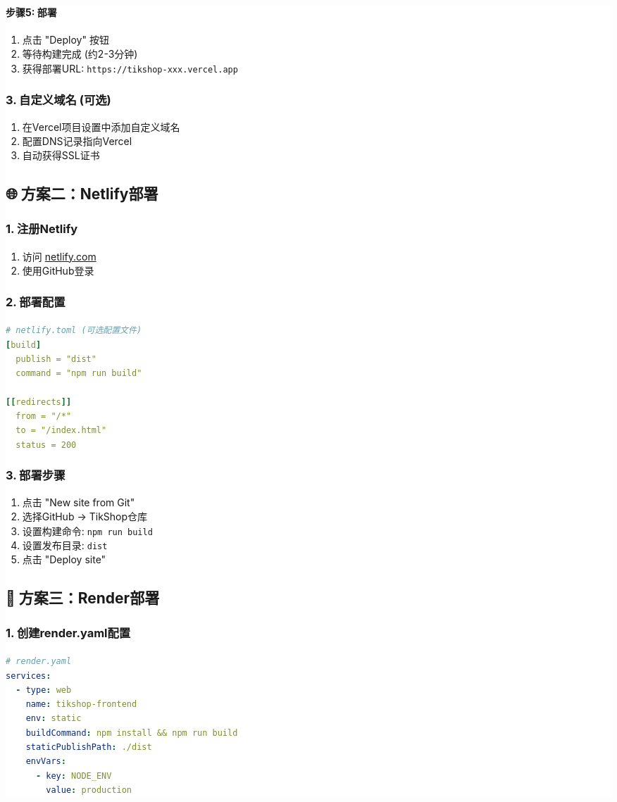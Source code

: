 #### 步骤5: 部署
1. 点击 "Deploy" 按钮
2. 等待构建完成 (约2-3分钟)
3. 获得部署URL: `https://tikshop-xxx.vercel.app`

### 3. 自定义域名 (可选)
1. 在Vercel项目设置中添加自定义域名
2. 配置DNS记录指向Vercel
3. 自动获得SSL证书

## 🌐 方案二：Netlify部署

### 1. 注册Netlify
1. 访问 [netlify.com](https://netlify.com)
2. 使用GitHub登录

### 2. 部署配置
```yaml
# netlify.toml (可选配置文件)
[build]
  publish = "dist"
  command = "npm run build"

[[redirects]]
  from = "/*"
  to = "/index.html"
  status = 200
```

### 3. 部署步骤
1. 点击 "New site from Git"
2. 选择GitHub → TikShop仓库
3. 设置构建命令: `npm run build`
4. 设置发布目录: `dist`
5. 点击 "Deploy site"

## 🔧 方案三：Render部署

### 1. 创建render.yaml配置
```yaml
# render.yaml
services:
  - type: web
    name: tikshop-frontend
    env: static
    buildCommand: npm install && npm run build
    staticPublishPath: ./dist
    envVars:
      - key: NODE_ENV
        value: production
```
